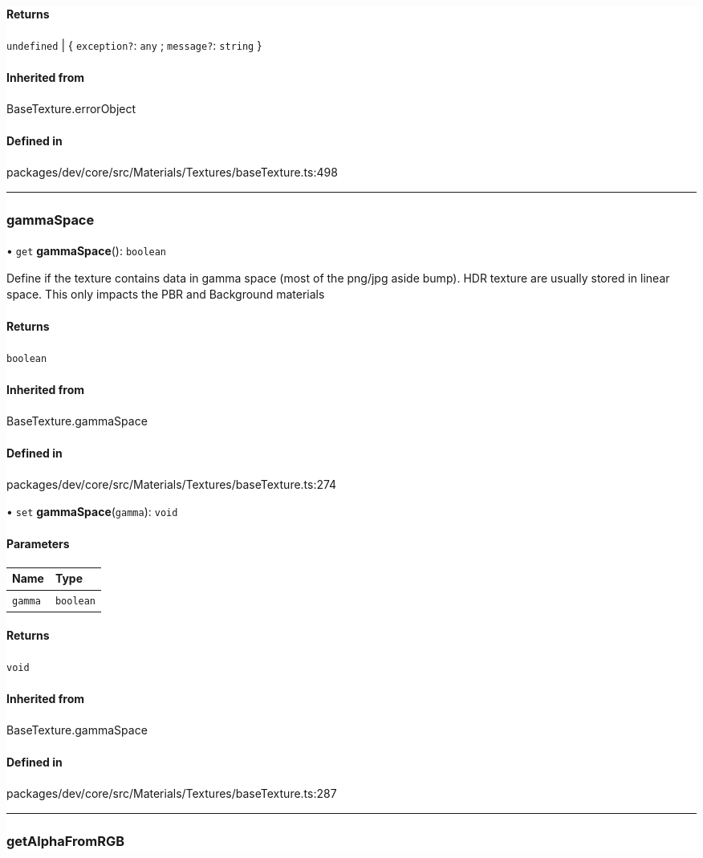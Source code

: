 #### Returns

`undefined` \| { `exception?`: `any` ; `message?`: `string`  }

#### Inherited from

BaseTexture.errorObject

#### Defined in

packages/dev/core/src/Materials/Textures/baseTexture.ts:498

___

### gammaSpace

• `get` **gammaSpace**(): `boolean`

Define if the texture contains data in gamma space (most of the png/jpg aside bump).
HDR texture are usually stored in linear space.
This only impacts the PBR and Background materials

#### Returns

`boolean`

#### Inherited from

BaseTexture.gammaSpace

#### Defined in

packages/dev/core/src/Materials/Textures/baseTexture.ts:274

• `set` **gammaSpace**(`gamma`): `void`

#### Parameters

| Name | Type |
| :------ | :------ |
| `gamma` | `boolean` |

#### Returns

`void`

#### Inherited from

BaseTexture.gammaSpace

#### Defined in

packages/dev/core/src/Materials/Textures/baseTexture.ts:287

___

### getAlphaFromRGB
